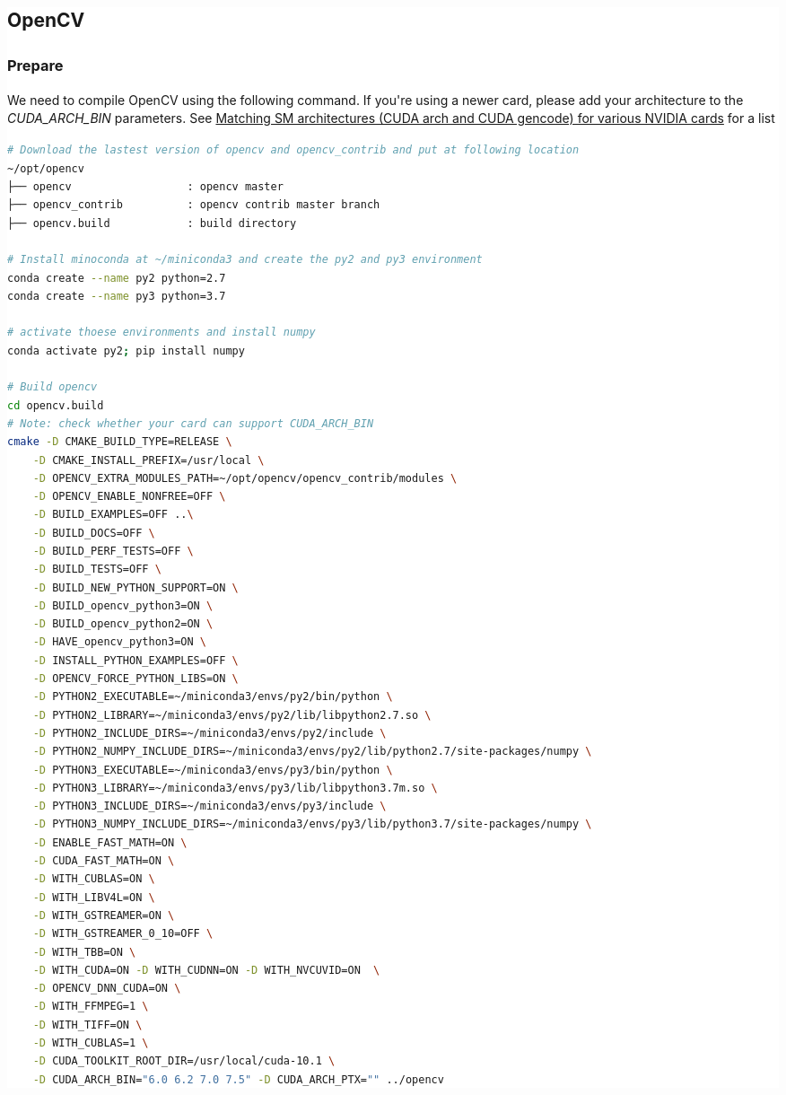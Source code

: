 ## OpenCV

### Prepare

We need to compile OpenCV using the following command. If you're using a newer card, please add your architecture to the *CUDA_ARCH_BIN* parameters. See [Matching SM architectures (CUDA arch and CUDA gencode) for various NVIDIA cards](http://arnon.dk/matching-sm-architectures-arch-and-gencode-for-various-nvidia-cards/) for a list


```bash
# Download the lastest version of opencv and opencv_contrib and put at following location
~/opt/opencv
├── opencv                  : opencv master
├── opencv_contrib          : opencv contrib master branch
├── opencv.build            : build directory

# Install minoconda at ~/miniconda3 and create the py2 and py3 environment
conda create --name py2 python=2.7
conda create --name py3 python=3.7

# activate thoese environments and install numpy 
conda activate py2; pip install numpy

# Build opencv
cd opencv.build
# Note: check whether your card can support CUDA_ARCH_BIN
cmake -D CMAKE_BUILD_TYPE=RELEASE \
    -D CMAKE_INSTALL_PREFIX=/usr/local \
    -D OPENCV_EXTRA_MODULES_PATH=~/opt/opencv/opencv_contrib/modules \
    -D OPENCV_ENABLE_NONFREE=OFF \
    -D BUILD_EXAMPLES=OFF ..\
	-D BUILD_DOCS=OFF \
	-D BUILD_PERF_TESTS=OFF \
	-D BUILD_TESTS=OFF \
    -D BUILD_NEW_PYTHON_SUPPORT=ON \
    -D BUILD_opencv_python3=ON \
    -D BUILD_opencv_python2=ON \
    -D HAVE_opencv_python3=ON \
    -D INSTALL_PYTHON_EXAMPLES=OFF \
    -D OPENCV_FORCE_PYTHON_LIBS=ON \
    -D PYTHON2_EXECUTABLE=~/miniconda3/envs/py2/bin/python \
    -D PYTHON2_LIBRARY=~/miniconda3/envs/py2/lib/libpython2.7.so \
    -D PYTHON2_INCLUDE_DIRS=~/miniconda3/envs/py2/include \
    -D PYTHON2_NUMPY_INCLUDE_DIRS=~/miniconda3/envs/py2/lib/python2.7/site-packages/numpy \
    -D PYTHON3_EXECUTABLE=~/miniconda3/envs/py3/bin/python \
    -D PYTHON3_LIBRARY=~/miniconda3/envs/py3/lib/libpython3.7m.so \
    -D PYTHON3_INCLUDE_DIRS=~/miniconda3/envs/py3/include \
    -D PYTHON3_NUMPY_INCLUDE_DIRS=~/miniconda3/envs/py3/lib/python3.7/site-packages/numpy \
    -D ENABLE_FAST_MATH=ON \
    -D CUDA_FAST_MATH=ON \
    -D WITH_CUBLAS=ON \
    -D WITH_LIBV4L=ON \
    -D WITH_GSTREAMER=ON \
    -D WITH_GSTREAMER_0_10=OFF \
    -D WITH_TBB=ON \
    -D WITH_CUDA=ON -D WITH_CUDNN=ON -D WITH_NVCUVID=ON  \
	-D OPENCV_DNN_CUDA=ON \
    -D WITH_FFMPEG=1 \
    -D WITH_TIFF=ON \
    -D WITH_CUBLAS=1 \
    -D CUDA_TOOLKIT_ROOT_DIR=/usr/local/cuda-10.1 \
    -D CUDA_ARCH_BIN="6.0 6.2 7.0 7.5" -D CUDA_ARCH_PTX="" ../opencv

```